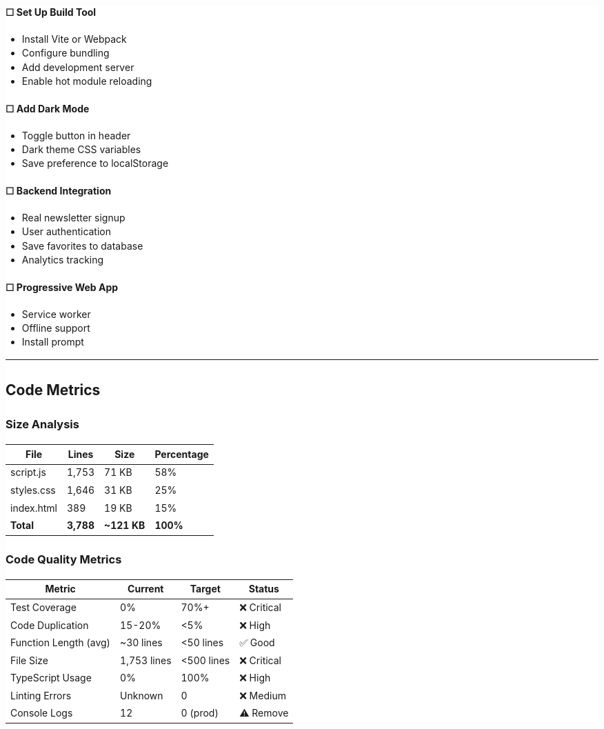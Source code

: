 #### ☐ Set Up Build Tool
- Install Vite or Webpack
- Configure bundling
- Add development server
- Enable hot module reloading

#### ☐ Add Dark Mode
- Toggle button in header
- Dark theme CSS variables
- Save preference to localStorage

#### ☐ Backend Integration
- Real newsletter signup
- User authentication
- Save favorites to database
- Analytics tracking

#### ☐ Progressive Web App
- Service worker
- Offline support
- Install prompt

---

## Code Metrics

### Size Analysis

| File | Lines | Size | Percentage |
|------|-------|------|------------|
| script.js | 1,753 | 71 KB | 58% |
| styles.css | 1,646 | 31 KB | 25% |
| index.html | 389 | 19 KB | 15% |
| **Total** | **3,788** | **~121 KB** | **100%** |

### Code Quality Metrics

| Metric | Current | Target | Status |
|--------|---------|--------|--------|
| Test Coverage | 0% | 70%+ | ❌ Critical |
| Code Duplication | 15-20% | <5% | ❌ High |
| Function Length (avg) | ~30 lines | <50 lines | ✅ Good |
| File Size | 1,753 lines | <500 lines | ❌ Critical |
| TypeScript Usage | 0% | 100% | ❌ High |
| Linting Errors | Unknown | 0 | ❌ Medium |
| Console Logs | 12 | 0 (prod) | ⚠️ Remove |
